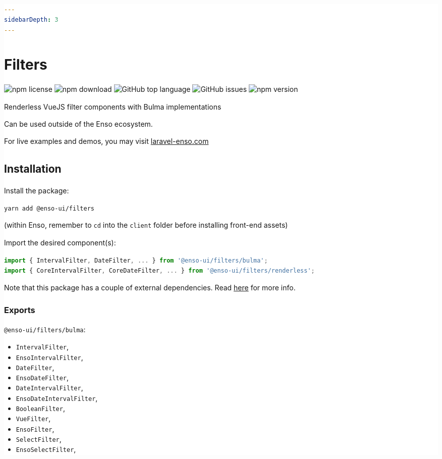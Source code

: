 ```yaml
---
sidebarDepth: 3
---
```


# Filters

![npm license](https://img.shields.io/npm/l/@enso-ui/filters.svg) 
![npm download](https://img.shields.io/npm/dm/@enso-ui/filters.svg) 
![GitHub top language](https://img.shields.io/github/languages/top/enso-ui/filters.svg) 
![GitHub issues](https://img.shields.io/github/issues/enso-ui/filters.svg) 
![npm version](https://img.shields.io/npm/v/@enso-ui/filters.svg) 

Renderless VueJS filter components with Bulma implementations

Can be used outside of the Enso ecosystem.

For live examples and demos, you may visit [laravel-enso.com](https://www.laravel-enso.com)

## Installation

Install the package:
```
yarn add @enso-ui/filters
```

(within Enso, remember to `cd` into the `client` folder before installing front-end assets)

Import the desired component(s):
```js
import { IntervalFilter, DateFilter, ... } from '@enso-ui/filters/bulma';
import { CoreIntervalFilter, CoreDateFilter, ... } from '@enso-ui/filters/renderless';
```

Note that this package has a couple of external dependencies. 
Read [here](https://docs.laravel-enso.com/frontend/#other-dependencies) for more info.

### Exports

`@enso-ui/filters/bulma`:
- `IntervalFilter`, 
- `EnsoIntervalFilter`, 
- `DateFilter`, 
- `EnsoDateFilter`,
- `DateIntervalFilter`, 
- `EnsoDateIntervalFilter`, 
- `BooleanFilter`,
- `VueFilter`, 
- `EnsoFilter`, 
- `SelectFilter`, 
- `EnsoSelectFilter`,

